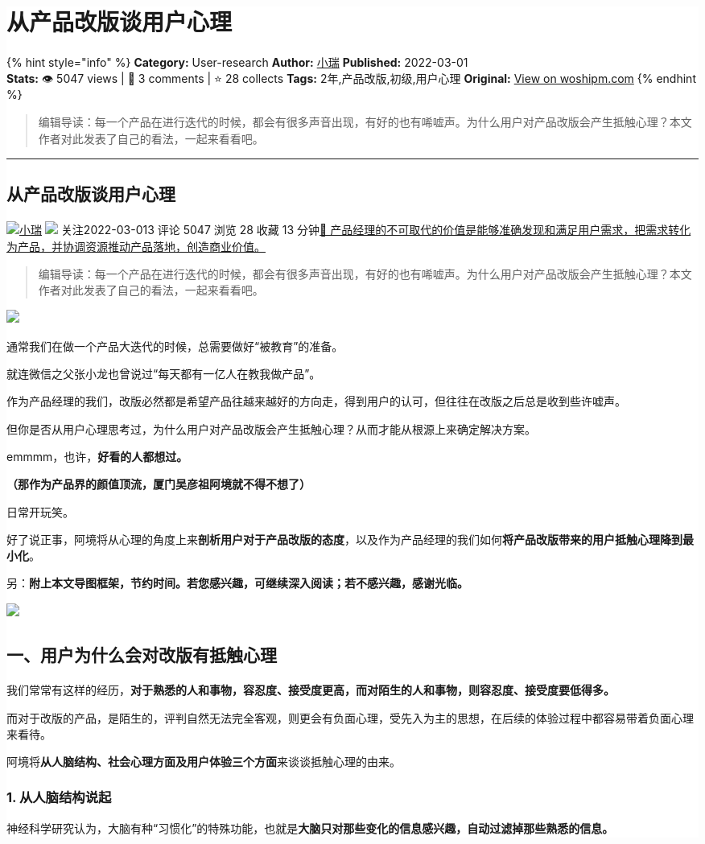 # 从产品改版谈用户心理
{% hint style="info" %}
**Category:** User-research
**Author:** [小瑞](https://www.woshipm.com/u/651787)
**Published:** 2022-03-01  
**Stats:** 👁️ 5047 views | 💬 3 comments | ⭐ 28 collects
**Tags:** 2年,产品改版,初级,用户心理
**Original:** [View on woshipm.com](https://www.woshipm.com/user-research/5336085.html)
{% endhint %}
> 编辑导读：每一个产品在进行迭代的时候，都会有很多声音出现，有好的也有唏嘘声。为什么用户对产品改版会产生抵触心理？本文作者对此发表了自己的看法，一起来看看吧。

---

## 从产品改版谈用户心理

[![](https://static.woshipm.com/pmapp_avatar_20240430024056_2768.jpeg?imageView2/1/w/72/h/72/q/100)](https://www.woshipm.com/u/651787)[小瑞](https://www.woshipm.com/u/651787) ![](https://static.woshipm.com/tag/1121_1@2x.png) 关注2022-03-013 评论 5047 浏览 28 收藏 13 分钟[🔗 产品经理的不可取代的价值是能够准确发现和满足用户需求，把需求转化为产品，并协调资源推动产品落地，创造商业价值。](https://ke.qidianla.com/courses/90pm)

> 编辑导读：每一个产品在进行迭代的时候，都会有很多声音出现，有好的也有唏嘘声。为什么用户对产品改版会产生抵触心理？本文作者对此发表了自己的看法，一起来看看吧。

![](https://image.woshipm.com/wp-files/2022/03/WBpsElxZLfbUbPMlSokE.jpg)

通常我们在做一个产品大迭代的时候，总需要做好“被教育”的准备。

就连微信之父张小龙也曾说过“每天都有一亿人在教我做产品”。

作为产品经理的我们，改版必然都是希望产品往越来越好的方向走，得到用户的认可，但往往在改版之后总是收到些许嘘声。

但你是否从用户心理思考过，为什么用户对产品改版会产生抵触心理？从而才能从根源上来确定解决方案。

emmmm，也许，**好看的人都想过。**

**（那作为产品界的颜值顶流，厦门吴彦祖阿境就不得不想了）**

日常开玩笑。

好了说正事，阿境将从心理的角度上来**剖析用户对于产品改版的态度**，以及作为产品经理的我们如何**将产品改版带来的用户抵触心理降到最小化**。

另：**附上本文****导图框架****，节约时间。若您感兴趣，可继续深入阅读；若不感兴趣，感谢光临。**

![](https://image.woshipm.com/wp-files/2022/02/TJsJfXQVgMEj4FeJJW7W.png)

## 一、用户为什么会对改版有抵触心理

我们常常有这样的经历，**对于熟悉的人和事物，容忍度、接受度更高，而对陌生的人和事物，则容忍度、接受度要低得多。**

而对于改版的产品，是陌生的，评判自然无法完全客观，则更会有负面心理，受先入为主的思想，在后续的体验过程中都容易带着负面心理来看待。

阿境将**从人脑结构、社会心理方面及用户体验三个方面**来谈谈抵触心理的由来。

### 1\. 从人脑结构说起

神经科学研究认为，大脑有种“习惯化”的特殊功能，也就是**大脑只对那些变化的信息感兴趣，自动过滤掉那些熟悉的信息。**
